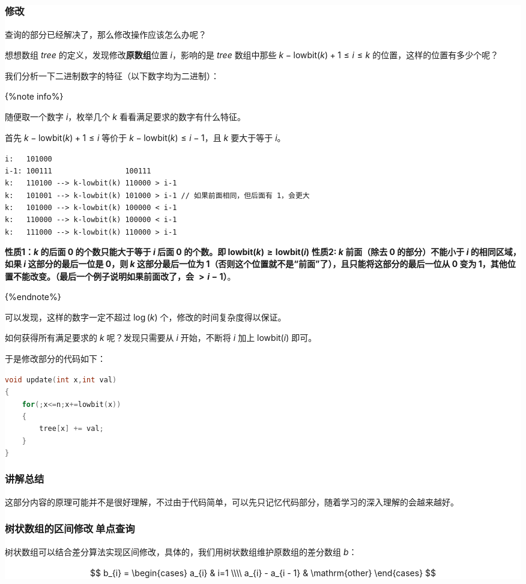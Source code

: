### 修改

查询的部分已经解决了，那么修改操作应该怎么办呢？

想想数组 $tree$ 的定义，发现修改**原数组**位置 $i$，影响的是 $tree$ 数组中那些 $k-\mathrm{lowbit}(k)+1 \leq i \leq k$ 的位置，这样的位置有多少个呢？

我们分析一下二进制数字的特征（以下数字均为二进制）：

{%note info%}

随便取一个数字 $i$，枚举几个 $k$ 看看满足要求的数字有什么特征。

首先 $k-\mathrm{lowbit}(k)+1 \leq i$ 等价于 $k-\mathrm{lowbit}(k) \leq i - 1$，且 $k$ 要大于等于 $i$。

```txt
i:   101000
i-1: 100111                 100111
k:   110100 --> k-lowbit(k) 110000 > i-1 
k:   101001 --> k-lowbit(k) 101000 > i-1 // 如果前面相同，但后面有 1，会更大
k:   101000 --> k-lowbit(k) 100000 < i-1 
k:   110000 --> k-lowbit(k) 100000 < i-1
k:   111000 --> k-lowbit(k) 110000 > i-1 
```

**性质1：$k$ 的后面 $0$ 的个数只能大于等于 $i$ 后面 $0$ 的个数。即 $\mathrm{lowbit}(k) \geq \mathrm{lowbit}(i)$**
**性质2: $k$ 前面（除去 $0$ 的部分）不能小于 $i$ 的相同区域，如果 $i$ 这部分的最后一位是 $0$，则 $k$ 这部分最后一位为 $1$（否则这个位置就不是“前面”了），且只能将这部分的最后一位从 $0$ 变为 $1$，其他位置不能改变。（最后一个例子说明如果前面改了，会 $>i-1$）**。

{%endnote%}

可以发现，这样的数字一定不超过 $\log(k)$ 个，修改的时间复杂度得以保证。

如何获得所有满足要求的 $k$ 呢？发现只需要从 $i$ 开始，不断将 $i$ 加上 $\mathrm{lowbit}(i)$ 即可。

于是修改部分的代码如下：

```cpp
void update(int x,int val)
{
    for(;x<=n;x+=lowbit(x))
    {
        tree[x] += val;
    }
}
```

### 讲解总结

这部分内容的原理可能并不是很好理解，不过由于代码简单，可以先只记忆代码部分，随着学习的深入理解的会越来越好。

### 树状数组的区间修改 单点查询

树状数组可以结合差分算法实现区间修改，具体的，我们用树状数组维护原数组的差分数组 $b$：

$$
b_{i} = \begin{cases}
a_{i} & i=1 \\\\
a_{i} - a_{i - 1} & \mathrm{other}
\end{cases}
$$
